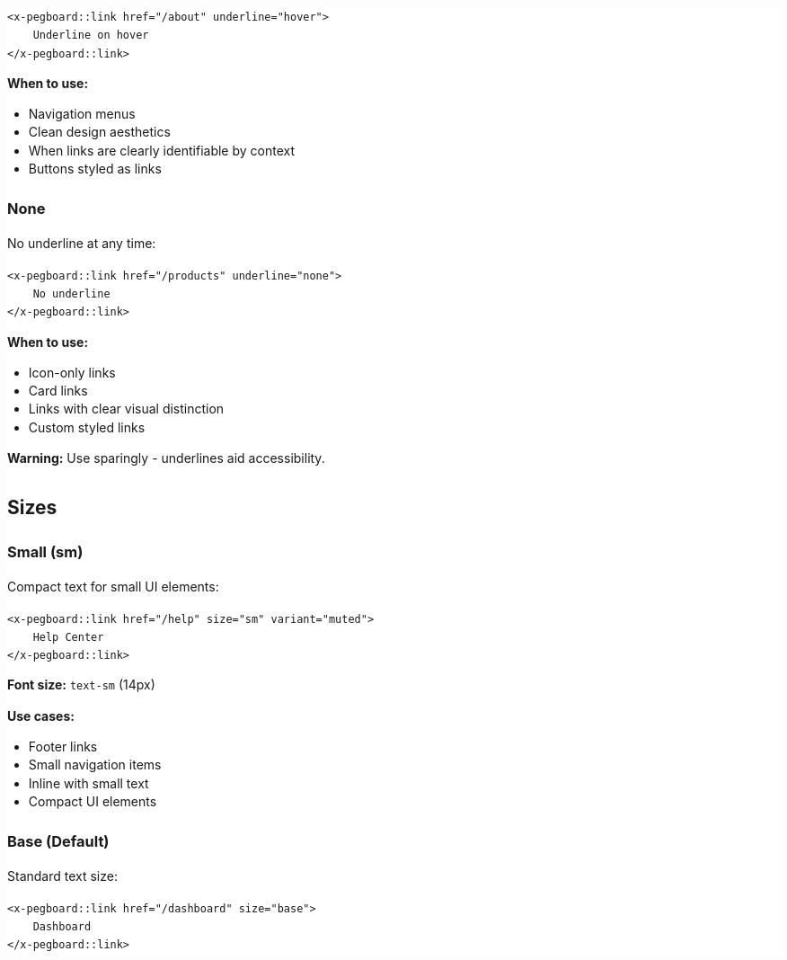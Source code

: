 ```blade
<x-pegboard::link href="/about" underline="hover">
    Underline on hover
</x-pegboard::link>
```

**When to use:**
- Navigation menus
- Clean design aesthetics
- When links are clearly identifiable by context
- Buttons styled as links

### None

No underline at any time:

```blade
<x-pegboard::link href="/products" underline="none">
    No underline
</x-pegboard::link>
```

**When to use:**
- Icon-only links
- Card links
- Links with clear visual distinction
- Custom styled links

**Warning:** Use sparingly - underlines aid accessibility.

## Sizes

### Small (sm)

Compact text for small UI elements:

```blade
<x-pegboard::link href="/help" size="sm" variant="muted">
    Help Center
</x-pegboard::link>
```

**Font size:** `text-sm` (14px)

**Use cases:**
- Footer links
- Small navigation items
- Inline with small text
- Compact UI elements

### Base (Default)

Standard text size:

```blade
<x-pegboard::link href="/dashboard" size="base">
    Dashboard
</x-pegboard::link>
```
